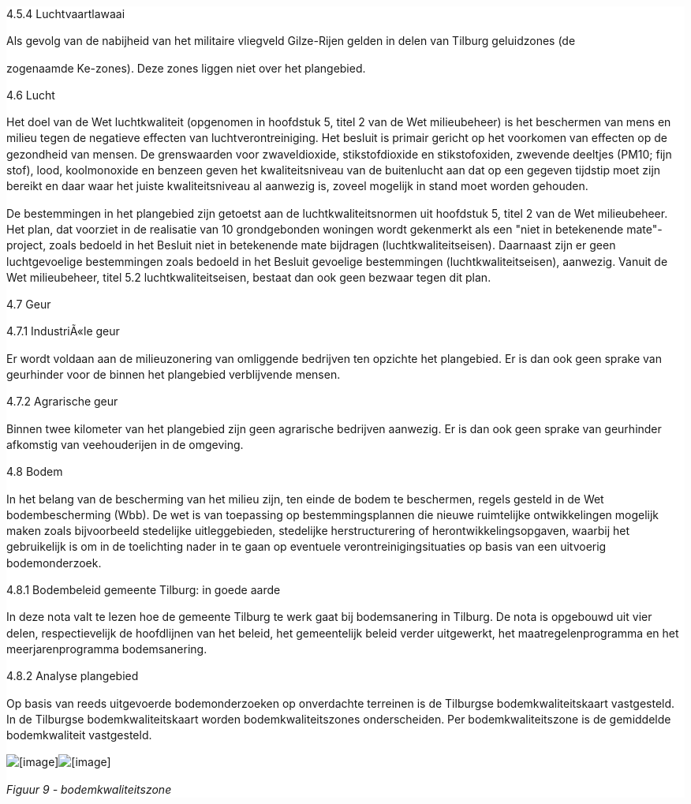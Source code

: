 4\.5\.4 Luchtvaartlawaai

Als gevolg van de nabijheid van het militaire vliegveld Gilze\-Rijen gelden in delen van Tilburg geluidzones (de

zogenaamde Ke\-zones). Deze zones liggen niet over het plangebied.

4\.6 Lucht

Het doel van de Wet luchtkwaliteit (opgenomen in hoofdstuk 5, titel 2 van de Wet milieubeheer) is het beschermen van mens en milieu tegen de negatieve effecten van luchtverontreiniging. Het besluit is primair gericht op het voorkomen van effecten op de gezondheid van mensen. De grenswaarden voor zwaveldioxide, stikstofdioxide en stikstofoxiden, zwevende deeltjes (PM10; fijn stof), lood, koolmonoxide en benzeen geven het kwaliteitsniveau van de buitenlucht aan dat op een gegeven tijdstip moet zijn bereikt en daar waar het juiste kwaliteitsniveau al aanwezig is, zoveel mogelijk in stand moet worden gehouden.

De bestemmingen in het plangebied zijn getoetst aan de luchtkwaliteitsnormen uit hoofdstuk 5, titel 2 van de Wet milieubeheer. Het plan, dat voorziet in de realisatie van 10 grondgebonden woningen wordt gekenmerkt als een "niet in betekenende mate"\-project, zoals bedoeld in het Besluit niet in betekenende mate bijdragen (luchtkwaliteitseisen). Daarnaast zijn er geen luchtgevoelige bestemmingen zoals bedoeld in het Besluit gevoelige bestemmingen (luchtkwaliteitseisen), aanwezig. Vanuit de Wet milieubeheer, titel 5\.2 luchtkwaliteitseisen, bestaat dan ook geen bezwaar tegen dit plan.

4\.7 Geur

4\.7\.1 IndustriÃ«le geur

Er wordt voldaan aan de milieuzonering van omliggende bedrijven ten opzichte het plangebied. Er is dan ook geen sprake van geurhinder voor de binnen het plangebied verblijvende mensen.

4\.7\.2 Agrarische geur

Binnen twee kilometer van het plangebied zijn geen agrarische bedrijven aanwezig. Er is dan ook geen sprake van geurhinder afkomstig van veehouderijen in de omgeving.

4\.8 Bodem

In het belang van de bescherming van het milieu zijn, ten einde de bodem te beschermen, regels gesteld in de Wet bodembescherming (Wbb). De wet is van toepassing op bestemmingsplannen die nieuwe ruimtelijke ontwikkelingen mogelijk maken zoals bijvoorbeeld stedelijke uitleggebieden, stedelijke herstructurering of herontwikkelingsopgaven, waarbij het gebruikelijk is om in de toelichting nader in te gaan op eventuele verontreinigingsituaties op basis van een uitvoerig bodemonderzoek.

4\.8\.1 Bodembeleid gemeente Tilburg: in goede aarde

In deze nota valt te lezen hoe de gemeente Tilburg te werk gaat bij bodemsanering in Tilburg. De nota is opgebouwd uit vier delen, respectievelijk de hoofdlijnen van het beleid, het gemeentelijk beleid verder uitgewerkt, het maatregelenprogramma en het meerjarenprogramma bodemsanering.

4\.8\.2 Analyse plangebied

Op basis van reeds uitgevoerde bodemonderzoeken op onverdachte terreinen is de Tilburgse bodemkwaliteitskaart vastgesteld. In de Tilburgse bodemkwaliteitskaart worden bodemkwaliteitszones onderscheiden. Per bodemkwaliteitszone is de gemiddelde bodemkwaliteit vastgesteld.

![[image]](i_NL.IMRO.0855.BSP2014028-e001_402008.png "i_NL.IMRO.0855.BSP2014028-e001_402008.png")![[image]](i_NL.IMRO.0855.BSP2014028-e001_402009.png "i_NL.IMRO.0855.BSP2014028-e001_402009.png")

*Figuur 9 \- bodemkwaliteitszone*
